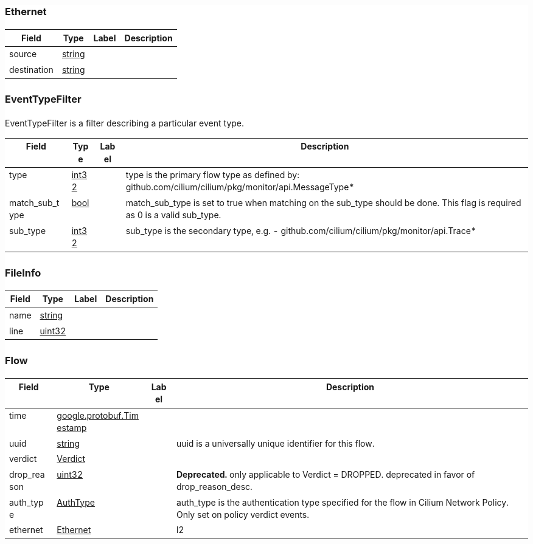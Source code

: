 




<a name="flow-Ethernet"></a>

### Ethernet



| Field | Type | Label | Description |
| ----- | ---- | ----- | ----------- |
| source | [string](#string) |  |  |
| destination | [string](#string) |  |  |






<a name="flow-EventTypeFilter"></a>

### EventTypeFilter
EventTypeFilter is a filter describing a particular event type.


| Field | Type | Label | Description |
| ----- | ---- | ----- | ----------- |
| type | [int32](#int32) |  | type is the primary flow type as defined by: github.com/cilium/cilium/pkg/monitor/api.MessageType* |
| match_sub_type | [bool](#bool) |  | match_sub_type is set to true when matching on the sub_type should be done. This flag is required as 0 is a valid sub_type. |
| sub_type | [int32](#int32) |  | sub_type is the secondary type, e.g. - github.com/cilium/cilium/pkg/monitor/api.Trace* |






<a name="flow-FileInfo"></a>

### FileInfo



| Field | Type | Label | Description |
| ----- | ---- | ----- | ----------- |
| name | [string](#string) |  |  |
| line | [uint32](#uint32) |  |  |






<a name="flow-Flow"></a>

### Flow



| Field | Type | Label | Description |
| ----- | ---- | ----- | ----------- |
| time | [google.protobuf.Timestamp](#google-protobuf-Timestamp) |  |  |
| uuid | [string](#string) |  | uuid is a universally unique identifier for this flow. |
| verdict | [Verdict](#flow-Verdict) |  |  |
| drop_reason | [uint32](#uint32) |  | **Deprecated.** only applicable to Verdict = DROPPED. deprecated in favor of drop_reason_desc. |
| auth_type | [AuthType](#flow-AuthType) |  | auth_type is the authentication type specified for the flow in Cilium Network Policy. Only set on policy verdict events. |
| ethernet | [Ethernet](#flow-Ethernet) |  | l2 |